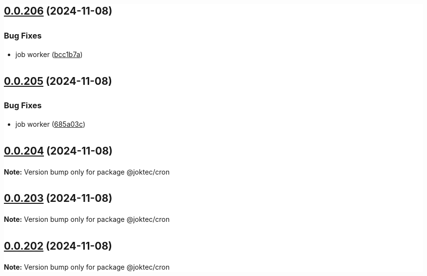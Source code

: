 


## [0.0.206](https://github.com/joktec/joktec-monorepo/compare/@joktec/cron@0.0.205...@joktec/cron@0.0.206) (2024-11-08)


### Bug Fixes

* job worker ([bcc1b7a](https://github.com/joktec/joktec-monorepo/commit/bcc1b7aed2b81213480da1c09400ef2caf0226ec))





## [0.0.205](https://github.com/joktec/joktec-monorepo/compare/@joktec/cron@0.0.204...@joktec/cron@0.0.205) (2024-11-08)


### Bug Fixes

* job worker ([685a03c](https://github.com/joktec/joktec-monorepo/commit/685a03c4c14bf77735973b8756e5939b6b32aa52))





## [0.0.204](https://github.com/joktec/joktec-monorepo/compare/@joktec/cron@0.0.203...@joktec/cron@0.0.204) (2024-11-08)

**Note:** Version bump only for package @joktec/cron





## [0.0.203](https://github.com/joktec/joktec-monorepo/compare/@joktec/cron@0.0.202...@joktec/cron@0.0.203) (2024-11-08)

**Note:** Version bump only for package @joktec/cron





## [0.0.202](https://github.com/joktec/joktec-monorepo/compare/@joktec/cron@0.0.201...@joktec/cron@0.0.202) (2024-11-08)

**Note:** Version bump only for package @joktec/cron



